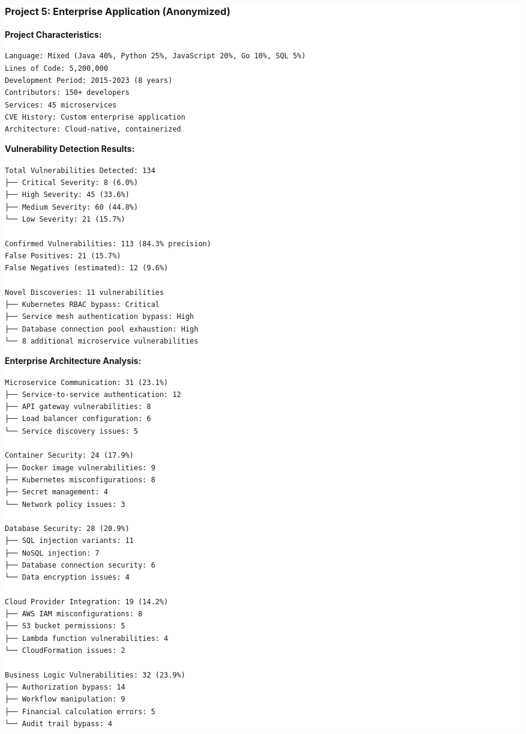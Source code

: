 ### Project 5: Enterprise Application (Anonymized)

**Project Characteristics:**
```
Language: Mixed (Java 40%, Python 25%, JavaScript 20%, Go 10%, SQL 5%)
Lines of Code: 5,200,000
Development Period: 2015-2023 (8 years)
Contributors: 150+ developers
Services: 45 microservices
CVE History: Custom enterprise application
Architecture: Cloud-native, containerized
```

**Vulnerability Detection Results:**
```
Total Vulnerabilities Detected: 134
├── Critical Severity: 8 (6.0%)
├── High Severity: 45 (33.6%)
├── Medium Severity: 60 (44.8%)
└── Low Severity: 21 (15.7%)

Confirmed Vulnerabilities: 113 (84.3% precision)
False Positives: 21 (15.7%)
False Negatives (estimated): 12 (9.6%)

Novel Discoveries: 11 vulnerabilities
├── Kubernetes RBAC bypass: Critical
├── Service mesh authentication bypass: High
├── Database connection pool exhaustion: High
└── 8 additional microservice vulnerabilities
```

**Enterprise Architecture Analysis:**
```
Microservice Communication: 31 (23.1%)
├── Service-to-service authentication: 12
├── API gateway vulnerabilities: 8
├── Load balancer configuration: 6
└── Service discovery issues: 5

Container Security: 24 (17.9%)
├── Docker image vulnerabilities: 9
├── Kubernetes misconfigurations: 8
├── Secret management: 4
└── Network policy issues: 3

Database Security: 28 (20.9%)
├── SQL injection variants: 11
├── NoSQL injection: 7
├── Database connection security: 6
└── Data encryption issues: 4

Cloud Provider Integration: 19 (14.2%)
├── AWS IAM misconfigurations: 8
├── S3 bucket permissions: 5
├── Lambda function vulnerabilities: 4
└── CloudFormation issues: 2

Business Logic Vulnerabilities: 32 (23.9%)
├── Authorization bypass: 14
├── Workflow manipulation: 9
├── Financial calculation errors: 5
└── Audit trail bypass: 4
```
